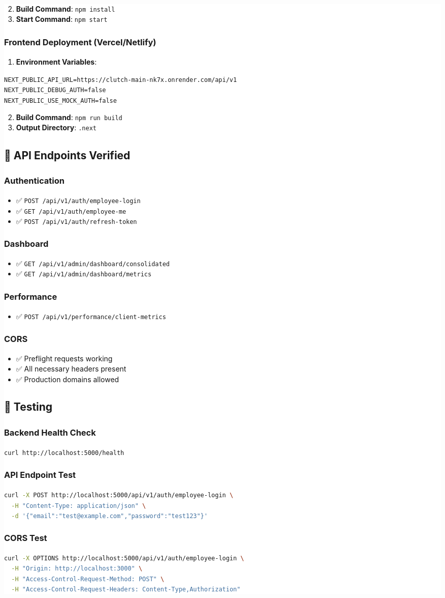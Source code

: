 2. **Build Command**: `npm install`
3. **Start Command**: `npm start`

### Frontend Deployment (Vercel/Netlify)

1. **Environment Variables**:
```env
NEXT_PUBLIC_API_URL=https://clutch-main-nk7x.onrender.com/api/v1
NEXT_PUBLIC_DEBUG_AUTH=false
NEXT_PUBLIC_USE_MOCK_AUTH=false
```

2. **Build Command**: `npm run build`
3. **Output Directory**: `.next`

## 🔧 API Endpoints Verified

### Authentication
- ✅ `POST /api/v1/auth/employee-login`
- ✅ `GET /api/v1/auth/employee-me`
- ✅ `POST /api/v1/auth/refresh-token`

### Dashboard
- ✅ `GET /api/v1/admin/dashboard/consolidated`
- ✅ `GET /api/v1/admin/dashboard/metrics`

### Performance
- ✅ `POST /api/v1/performance/client-metrics`

### CORS
- ✅ Preflight requests working
- ✅ All necessary headers present
- ✅ Production domains allowed

## 🧪 Testing

### Backend Health Check
```bash
curl http://localhost:5000/health
```

### API Endpoint Test
```bash
curl -X POST http://localhost:5000/api/v1/auth/employee-login \
  -H "Content-Type: application/json" \
  -d '{"email":"test@example.com","password":"test123"}'
```

### CORS Test
```bash
curl -X OPTIONS http://localhost:5000/api/v1/auth/employee-login \
  -H "Origin: http://localhost:3000" \
  -H "Access-Control-Request-Method: POST" \
  -H "Access-Control-Request-Headers: Content-Type,Authorization"
```
